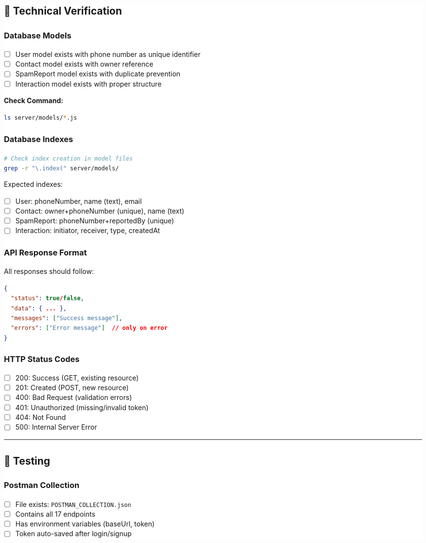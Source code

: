 
## 🔧 Technical Verification

### Database Models
- [ ] User model exists with phone number as unique identifier
- [ ] Contact model exists with owner reference
- [ ] SpamReport model exists with duplicate prevention
- [ ] Interaction model exists with proper structure

**Check Command:**
```bash
ls server/models/*.js
```

### Database Indexes
```bash
# Check index creation in model files
grep -r "\.index(" server/models/
```

Expected indexes:
- [ ] User: phoneNumber, name (text), email
- [ ] Contact: owner+phoneNumber (unique), name (text)
- [ ] SpamReport: phoneNumber+reportedBy (unique)
- [ ] Interaction: initiator, receiver, type, createdAt

### API Response Format
All responses should follow:
```json
{
  "status": true/false,
  "data": { ... },
  "messages": ["Success message"],
  "errors": ["Error message"]  // only on error
}
```

### HTTP Status Codes
- [ ] 200: Success (GET, existing resource)
- [ ] 201: Created (POST, new resource)
- [ ] 400: Bad Request (validation errors)
- [ ] 401: Unauthorized (missing/invalid token)
- [ ] 404: Not Found
- [ ] 500: Internal Server Error

---

## 🧪 Testing

### Postman Collection
- [ ] File exists: `POSTMAN_COLLECTION.json`
- [ ] Contains all 17 endpoints
- [ ] Has environment variables (baseUrl, token)
- [ ] Token auto-saved after login/signup
